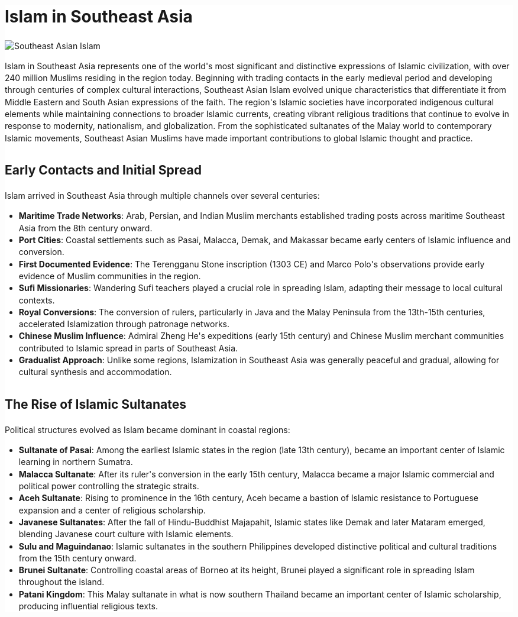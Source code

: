 # Islam in Southeast Asia

![Southeast Asian Islam](../../images/southeast_asian_islam.jpg)

Islam in Southeast Asia represents one of the world's most significant and distinctive expressions of Islamic civilization, with over 240 million Muslims residing in the region today. Beginning with trading contacts in the early medieval period and developing through centuries of complex cultural interactions, Southeast Asian Islam evolved unique characteristics that differentiate it from Middle Eastern and South Asian expressions of the faith. The region's Islamic societies have incorporated indigenous cultural elements while maintaining connections to broader Islamic currents, creating vibrant religious traditions that continue to evolve in response to modernity, nationalism, and globalization. From the sophisticated sultanates of the Malay world to contemporary Islamic movements, Southeast Asian Muslims have made important contributions to global Islamic thought and practice.

## Early Contacts and Initial Spread

Islam arrived in Southeast Asia through multiple channels over several centuries:

- **Maritime Trade Networks**: Arab, Persian, and Indian Muslim merchants established trading posts across maritime Southeast Asia from the 8th century onward.
- **Port Cities**: Coastal settlements such as Pasai, Malacca, Demak, and Makassar became early centers of Islamic influence and conversion.
- **First Documented Evidence**: The Terengganu Stone inscription (1303 CE) and Marco Polo's observations provide early evidence of Muslim communities in the region.
- **Sufi Missionaries**: Wandering Sufi teachers played a crucial role in spreading Islam, adapting their message to local cultural contexts.
- **Royal Conversions**: The conversion of rulers, particularly in Java and the Malay Peninsula from the 13th-15th centuries, accelerated Islamization through patronage networks.
- **Chinese Muslim Influence**: Admiral Zheng He's expeditions (early 15th century) and Chinese Muslim merchant communities contributed to Islamic spread in parts of Southeast Asia.
- **Gradualist Approach**: Unlike some regions, Islamization in Southeast Asia was generally peaceful and gradual, allowing for cultural synthesis and accommodation.

## The Rise of Islamic Sultanates

Political structures evolved as Islam became dominant in coastal regions:

- **Sultanate of Pasai**: Among the earliest Islamic states in the region (late 13th century), became an important center of Islamic learning in northern Sumatra.
- **Malacca Sultanate**: After its ruler's conversion in the early 15th century, Malacca became a major Islamic commercial and political power controlling the strategic straits.
- **Aceh Sultanate**: Rising to prominence in the 16th century, Aceh became a bastion of Islamic resistance to Portuguese expansion and a center of religious scholarship.
- **Javanese Sultanates**: After the fall of Hindu-Buddhist Majapahit, Islamic states like Demak and later Mataram emerged, blending Javanese court culture with Islamic elements.
- **Sulu and Maguindanao**: Islamic sultanates in the southern Philippines developed distinctive political and cultural traditions from the 15th century onward.
- **Brunei Sultanate**: Controlling coastal areas of Borneo at its height, Brunei played a significant role in spreading Islam throughout the island.
- **Patani Kingdom**: This Malay sultanate in what is now southern Thailand became an important center of Islamic scholarship, producing influential religious texts.
